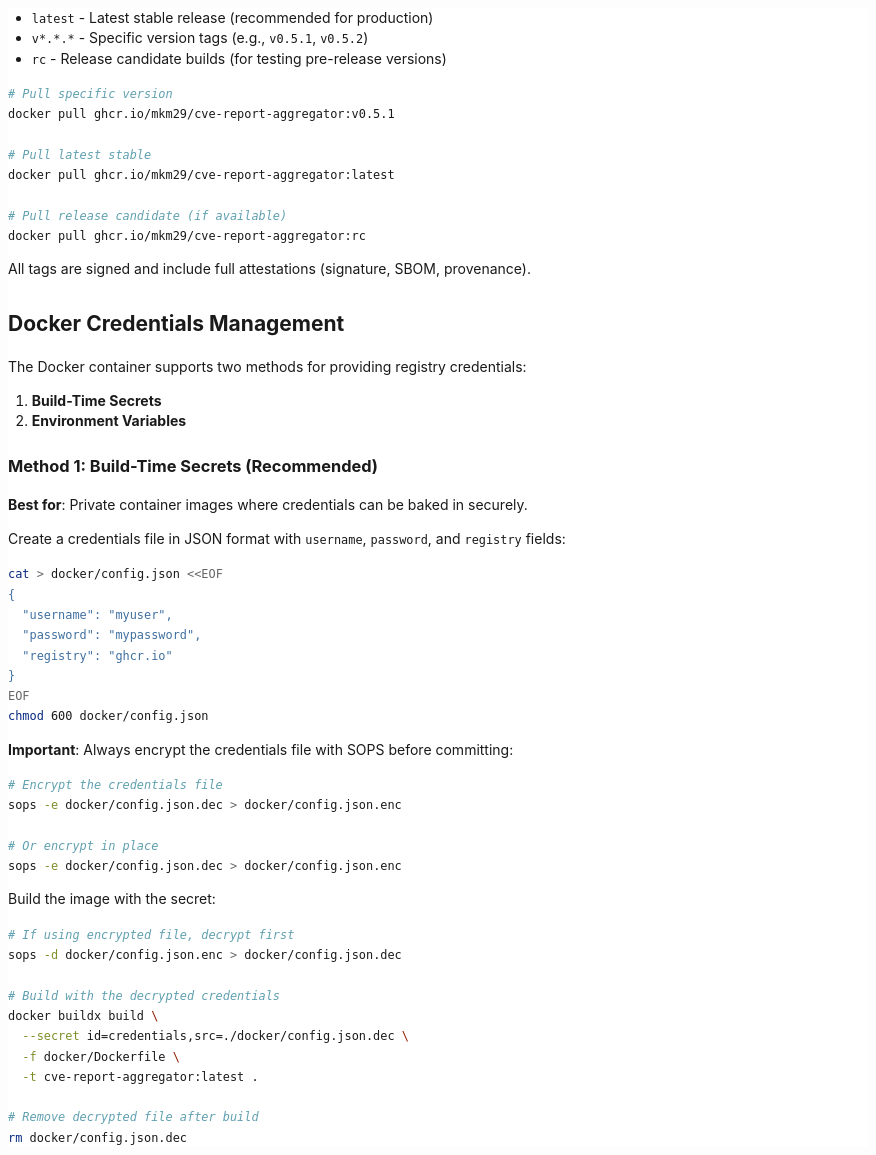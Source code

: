 - `latest` - Latest stable release (recommended for production)
- `v*.*.*` - Specific version tags (e.g., `v0.5.1`, `v0.5.2`)
- `rc` - Release candidate builds (for testing pre-release versions)

```bash
# Pull specific version
docker pull ghcr.io/mkm29/cve-report-aggregator:v0.5.1

# Pull latest stable
docker pull ghcr.io/mkm29/cve-report-aggregator:latest

# Pull release candidate (if available)
docker pull ghcr.io/mkm29/cve-report-aggregator:rc
```

All tags are signed and include full attestations (signature, SBOM, provenance).

## Docker Credentials Management

The Docker container supports two methods for providing registry credentials:

1. **Build-Time Secrets**
1. **Environment Variables**

### Method 1: Build-Time Secrets (Recommended)

**Best for**: Private container images where credentials can be baked in securely.

Create a credentials file in JSON format with `username`, `password`, and `registry` fields:

```bash
cat > docker/config.json <<EOF
{
  "username": "myuser",
  "password": "mypassword",
  "registry": "ghcr.io"
}
EOF
chmod 600 docker/config.json
```

**Important**: Always encrypt the credentials file with SOPS before committing:

```bash
# Encrypt the credentials file
sops -e docker/config.json.dec > docker/config.json.enc

# Or encrypt in place
sops -e docker/config.json.dec > docker/config.json.enc
```

Build the image with the secret:

```bash
# If using encrypted file, decrypt first
sops -d docker/config.json.enc > docker/config.json.dec

# Build with the decrypted credentials
docker buildx build \
  --secret id=credentials,src=./docker/config.json.dec \
  -f docker/Dockerfile \
  -t cve-report-aggregator:latest .

# Remove decrypted file after build
rm docker/config.json.dec
```
